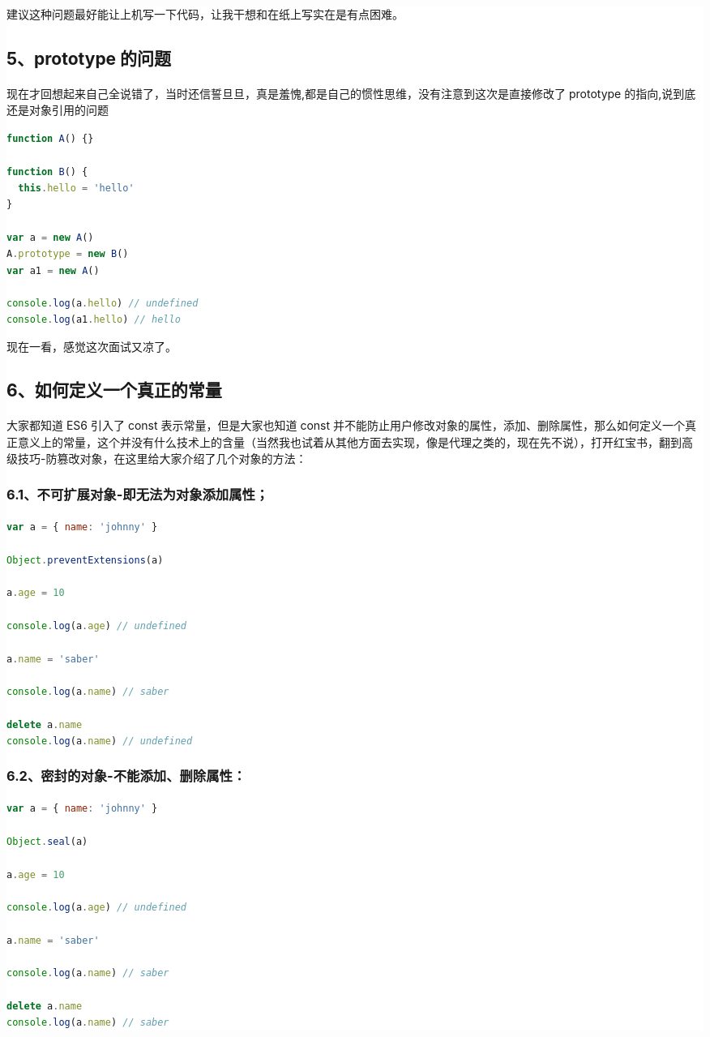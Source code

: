 建议这种问题最好能让上机写一下代码，让我干想和在纸上写实在是有点困难。

## 5、prototype 的问题

现在才回想起来自己全说错了，当时还信誓旦旦，真是羞愧,都是自己的惯性思维，没有注意到这次是直接修改了 prototype 的指向,说到底还是对象引用的问题

```js
function A() {}

function B() {
  this.hello = 'hello'
}

var a = new A()
A.prototype = new B()
var a1 = new A()

console.log(a.hello) // undefined
console.log(a1.hello) // hello
```

现在一看，感觉这次面试又凉了。

## 6、如何定义一个真正的常量

大家都知道 ES6 引入了 const 表示常量，但是大家也知道 const 并不能防止用户修改对象的属性，添加、删除属性，那么如何定义一个真正意义上的常量，这个并没有什么技术上的含量（当然我也试着从其他方面去实现，像是代理之类的，现在先不说），打开红宝书，翻到高级技巧-防篡改对象，在这里给大家介绍了几个对象的方法：

### 6.1、不可扩展对象-即无法为对象添加属性；

```js
var a = { name: 'johnny' }

Object.preventExtensions(a)

a.age = 10

console.log(a.age) // undefined

a.name = 'saber'

console.log(a.name) // saber

delete a.name
console.log(a.name) // undefined
```

### 6.2、密封的对象-不能添加、删除属性：

```js
var a = { name: 'johnny' }

Object.seal(a)

a.age = 10

console.log(a.age) // undefined

a.name = 'saber'

console.log(a.name) // saber

delete a.name
console.log(a.name) // saber
```
